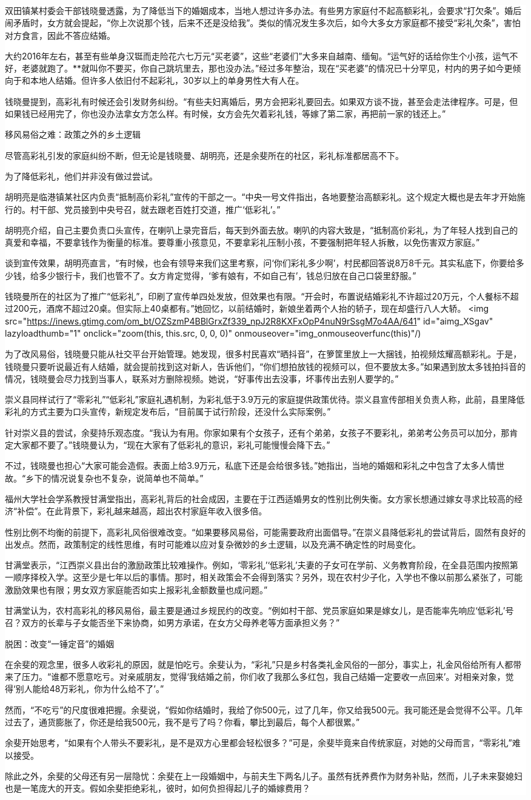 双田镇某村委会干部钱晓曼透露，为了降低当下的婚姻成本，当地人想过许多办法。有些男方家庭付不起高额彩礼，会要求“打欠条”。婚后闹矛盾时，女方就会提起，“你上次说那个钱，后来不还是没给我”。类似的情况发生多次后，如今大多女方家庭都不接受“彩礼欠条”，害怕对方食言，因此不答应结婚。

大约2016年左右，甚至有些单身汉铤而走险花六七万元“买老婆”，这些“老婆们”大多来自越南、缅甸。“运气好的话给你生个小孩，运气不好，老婆就跑了。**就叫你不要买，你自己跳坑里去，那也没办法。”经过多年整治，现在“买老婆”的情况已十分罕见，村内的男子如今更倾向于和本地人结婚。但许多人依旧付不起彩礼，30岁以上的单身男性大有人在。

钱晓曼提到，高彩礼有时候还会引发财务纠纷。“有些夫妇离婚后，男方会把彩礼要回去。如果双方谈不拢，甚至会走法律程序。可是，但如果钱已经用完了，你也没办法拿女方怎么样。有时候，女方会先欠着彩礼钱，等嫁了第二家，再把前一家的钱还上。”

移风易俗之难：政策之外的乡土逻辑

尽管高彩礼引发的家庭纠纷不断，但无论是钱晓曼、胡明亮，还是余斐所在的社区，彩礼标准都居高不下。

为了降低彩礼，他们并非没有做过尝试。

胡明亮是临港镇某社区内负责“抵制高价彩礼”宣传的干部之一。“中央一号文件指出，各地要整治高额彩礼。这个规定大概也是去年才开始施行的。村干部、党员接到中央号召，就去跟老百姓打交道，推广‘低彩礼’。”

胡明亮介绍，自己主要负责口头宣传，在喇叭上录完音后，每天到外面去放。喇叭的内容大致是，“抵制高价彩礼，为了年轻人找到自己的真爱和幸福，不要拿钱作为衡量的标准。要尊重小孩意见，不要拿彩礼压制小孩，不要强制把年轻人拆散，以免伤害双方家庭。”

谈到宣传效果，胡明亮直言，“有时候，也会有领导来我们这里考察，问‘你们彩礼多少啊’，村民都回答说8万8千元。其实私底下，你要给多少钱，给多少银行卡，我们也管不了。女方肯定觉得，‘爹有娘有，不如自己有’，钱总归放在自己口袋里舒服。”

钱晓曼所在的社区为了推广“低彩礼”，印刷了宣传单四处发放，但效果也有限。“开会时，布置说结婚彩礼不许超过20万元，个人餐标不超过200元，酒席不超过20桌。但实际上40桌都有。”她回忆，以前结婚时，新娘坐着两个人抬的轿子，现在却盛行八人大轿。
<img src="https://inews.gtimg.com/om_bt/OZSzmP4BBlGrxZf339_npJ2R8KXFxOpP4nuN9rSsgM7o4AA/641" id="aimg_XSgav" lazyloadthumb="1" onclick="zoom(this, this.src, 0, 0, 0)" onmouseover="img_onmouseoverfunc(this)"/)

为了改风易俗，钱晓曼只能从社交平台开始管理。她发现，很多村民喜欢“晒抖音”，在箩筐里放上一大捆钱，拍视频炫耀高额彩礼。于是，钱晓曼只要听说最近有人结婚，就会提前找到这对新人，告诉他们，“你们想拍放钱的视频可以，但不要放太多。”如果遇到放太多钱拍抖音的情况，钱晓曼会尽力找到当事人，联系对方删除视频。她说，“好事传出去没事，坏事传出去别人要学的。”

崇义县同样试行了“零彩礼”“低彩礼”家庭礼遇机制，为彩礼低于3.9万元的家庭提供政策优待。崇义县宣传部相关负责人称，此前，县里降低彩礼的方式主要为口头宣传，新规定发布后，“目前属于试行阶段，还没什么实际案例。”

针对崇义县的尝试，余斐持乐观态度。“我认为有用。你家如果有个女孩子，还有个弟弟，女孩子不要彩礼，弟弟考公务员可以加分，那肯定大家都不要了。”钱晓曼认为，“现在大家有了低彩礼的意识，彩礼可能慢慢会降下去。”

不过，钱晓曼也担心“大家可能会造假。表面上给3.9万元，私底下还是会给很多钱。”她指出，当地的婚姻和彩礼之中包含了太多人情世故。“乡下的情况说复杂也不复杂，说简单也不简单。”

福州大学社会学系教授甘满堂指出，高彩礼背后的社会成因，主要在于江西适婚男女的性别比例失衡。女方家长想通过嫁女寻求比较高的经济“补偿”。在此背景下，彩礼越来越高，超出农村家庭年收入很多倍。

性别比例不均衡的前提下，高彩礼风俗很难改变。“如果要移风易俗，可能需要政府出面倡导。”在崇义县降低彩礼的尝试背后，固然有良好的出发点。然而，政策制定的线性思维，有时可能难以应对复杂微妙的乡土逻辑，以及充满不确定性的时局变化。

甘满堂表示，“江西崇义县出台的激励政策比较难操作。例如，‘零彩礼’‘低彩礼’夫妻的子女可在学前、义务教育阶段，在全县范围内按照第一顺序择校入学。这至少是七年以后的事情。那时，相关政策会不会得到落实？另外，现在农村少子化，入学也不像以前那么紧张了，可能激励效果也有限；男女双方家庭能否如实上报彩礼金额数量也成问题。”

甘满堂认为，农村高彩礼的移风易俗，最主要是通过乡规民约的改变。“例如村干部、党员家庭如果是嫁女儿，是否能率先响应‘低彩礼’号召？双方的长辈与子女能否坐下来协商，如男方承诺，在女方父母养老等方面承担义务？”

脱困：改变“一锤定音”的婚姻

在余斐的观念里，很多人收彩礼的原因，就是怕吃亏。余斐认为，“彩礼”只是乡村各类礼金风俗的一部分，事实上，礼金风俗给所有人都带来了压力。“谁都不愿意吃亏。对亲戚朋友，觉得‘我结婚之前，你们收了我那么多红包，我自己结婚一定要收一点回来’。对相亲对象，觉得‘别人能给48万彩礼，你为什么给不了’。”

然而，“不吃亏”的尺度很难把握。余斐说，“假如你结婚时，我给了你500元，过了几年，你又给我500元。我可能还是会觉得不公平。几年过去了，通货膨胀了，你还是给我500元，我不是亏了吗？你看，攀比到最后，每个人都很累。” 

余斐开始思考，“如果有个人带头不要彩礼，是不是双方心里都会轻松很多？”可是，余斐毕竟来自传统家庭，对她的父母而言，“零彩礼”难以接受。

除此之外，余斐的父母还有另一层隐忧：余斐在上一段婚姻中，与前夫生下两名儿子。虽然有抚养费作为财务补贴，然而，儿子未来娶媳妇也是一笔庞大的开支。假如余斐拒绝彩礼，彼时，如何负担得起儿子的婚嫁费用？
